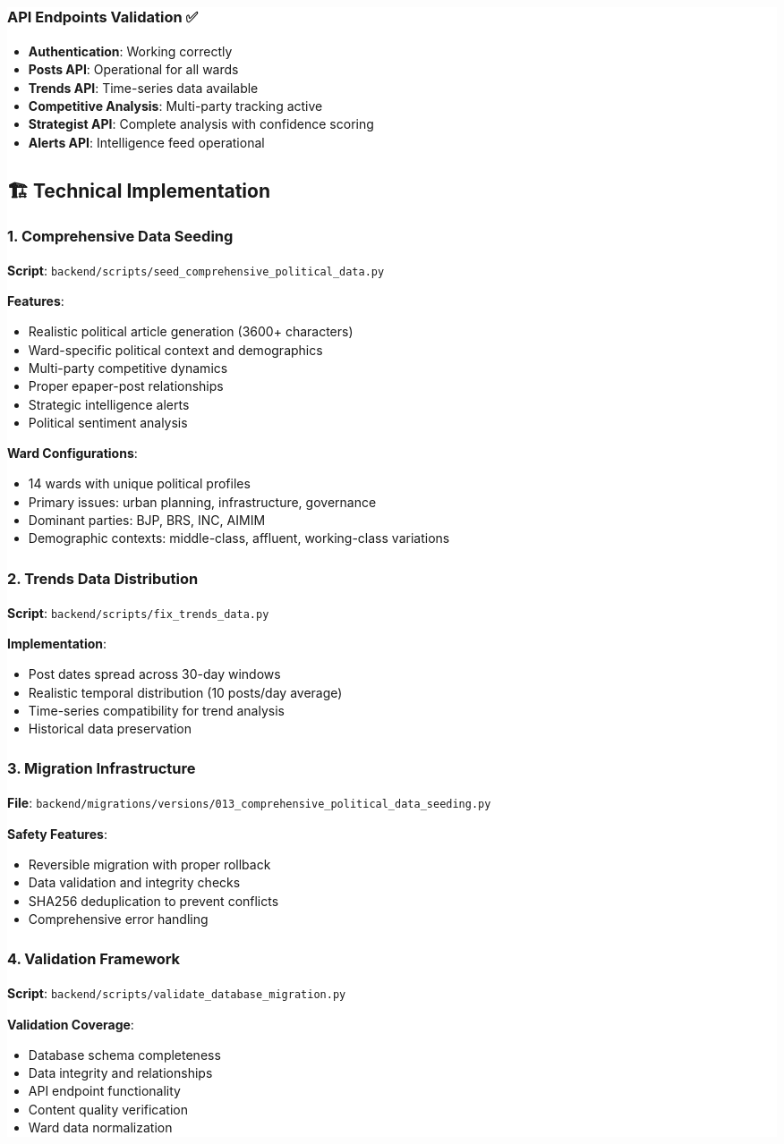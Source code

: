### API Endpoints Validation ✅
- **Authentication**: Working correctly
- **Posts API**: Operational for all wards
- **Trends API**: Time-series data available
- **Competitive Analysis**: Multi-party tracking active
- **Strategist API**: Complete analysis with confidence scoring
- **Alerts API**: Intelligence feed operational

## 🏗️ Technical Implementation

### 1. Comprehensive Data Seeding
**Script**: `backend/scripts/seed_comprehensive_political_data.py`

**Features**:
- Realistic political article generation (3600+ characters)
- Ward-specific political context and demographics
- Multi-party competitive dynamics
- Proper epaper-post relationships
- Strategic intelligence alerts
- Political sentiment analysis

**Ward Configurations**:
- 14 wards with unique political profiles
- Primary issues: urban planning, infrastructure, governance
- Dominant parties: BJP, BRS, INC, AIMIM
- Demographic contexts: middle-class, affluent, working-class variations

### 2. Trends Data Distribution
**Script**: `backend/scripts/fix_trends_data.py`

**Implementation**:
- Post dates spread across 30-day windows
- Realistic temporal distribution (10 posts/day average)
- Time-series compatibility for trend analysis
- Historical data preservation

### 3. Migration Infrastructure
**File**: `backend/migrations/versions/013_comprehensive_political_data_seeding.py`

**Safety Features**:
- Reversible migration with proper rollback
- Data validation and integrity checks
- SHA256 deduplication to prevent conflicts
- Comprehensive error handling

### 4. Validation Framework
**Script**: `backend/scripts/validate_database_migration.py`

**Validation Coverage**:
- Database schema completeness
- Data integrity and relationships
- API endpoint functionality
- Content quality verification
- Ward data normalization
